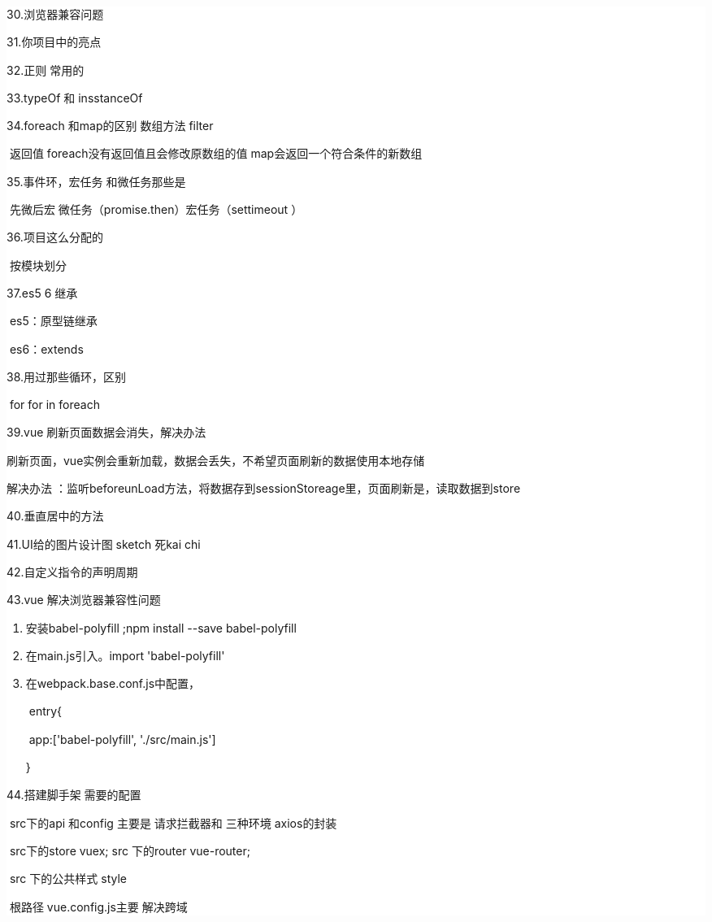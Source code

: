 30.浏览器兼容问题

31.你项目中的亮点

32.正则 常用的

33.typeOf 和 insstanceOf 

34.foreach 和map的区别  数组方法 filter  

​	返回值   foreach没有返回值且会修改原数组的值   map会返回一个符合条件的新数组

35.事件环，宏任务 和微任务那些是 

​	先微后宏   微任务（promise.then）宏任务（settimeout ）

36.项目这么分配的

​	按模块划分

37.es5 6 继承  

​	es5：原型链继承

​	es6：extends

38.用过那些循环，区别

​	for for in foreach 

39.vue 刷新页面数据会消失，解决办法

​	刷新页面，vue实例会重新加载，数据会丢失，不希望页面刷新的数据使用本地存储

解决办法 ：监听beforeunLoad方法，将数据存到sessionStoreage里，页面刷新是，读取数据到store

40.垂直居中的方法

41.UI给的图片设计图   sketch   死kai chi

42.自定义指令的声明周期

43.vue 解决浏览器兼容性问题

1.  安装babel-polyfill ;npm install --save babel-polyfill

2. 在main.js引入。import 'babel-polyfill'

3. 在webpack.base.conf.js中配置，

   ​	entry{

   ​		app:['babel-polyfill', './src/main.js']

   }

44.搭建脚手架 需要的配置

​		src下的api 和config 主要是 请求拦截器和 三种环境 axios的封装

​		src下的store vuex;    src 下的router  vue-router;

​		 src 下的公共样式 style  	

​	根路径	vue.config.js主要 解决跨域
